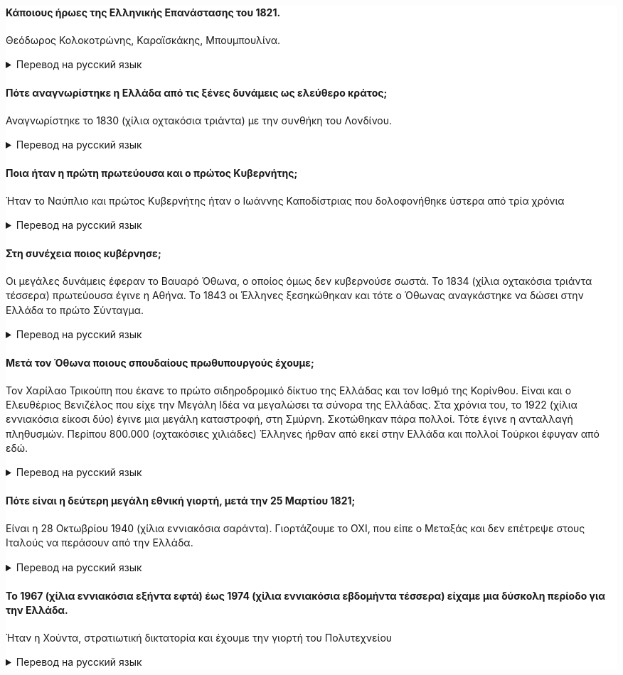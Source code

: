 #### Κάποιους ήρωες της Ελληνικής Επανάστασης του 1821.
Θεόδωρος Κολοκοτρώνης, Καραϊσκάκης, Μπουμπουλίνα.
<details><summary>
        Перевод на русский язык
      </summary></details>

#### Πότε αναγνωρίστηκε η Ελλάδα από τις ξένες δυνάμεις ως ελεύθερο κράτος;
Αναγνωρίστηκε το 1830 (χίλια οχτακόσια τριάντα) με την συνθήκη του Λονδίνου.
<details><summary>
        Перевод на русский язык
      </summary></details>

#### Ποια ήταν η πρώτη πρωτεύουσα και ο πρώτος Κυβερνήτης;
Ήταν το Ναύπλιο και πρώτος Κυβερνήτης ήταν ο Ιωάννης Καποδίστριας που δολοφονήθηκε ύστερα από τρία χρόνια
<details><summary>
        Перевод на русский язык
      </summary></details>

#### Στη συνέχεια ποιος κυβέρνησε;
Οι μεγάλες δυνάμεις έφεραν το Βαυαρό Όθωνα, ο οποίος όμως δεν κυβερνούσε σωστά. Το 1834 (χίλια οχτακόσια τριάντα τέσσερα) πρωτεύουσα έγινε η Αθήνα. Το 1843 οι Έλληνες ξεσηκώθηκαν και τότε ο Όθωνας αναγκάστηκε να δώσει στην Ελλάδα το πρώτο Σύνταγμα.
<details><summary>
        Перевод на русский язык
      </summary></details>

#### Μετά τον Όθωνα ποιους σπουδαίους πρωθυπουργούς έχουμε;
Τον Χαρίλαο Τρικούπη που έκανε το πρώτο σιδηροδρομικό δίκτυο της Ελλάδας και τον Ισθμό της Κορίνθου. Είναι και ο Ελευθέριος Βενιζέλος που είχε την Μεγάλη Ιδέα να μεγαλώσει τα σύνορα της Ελλάδας. Στα χρόνια του, το 1922 (χίλια εννιακόσια είκοσι δύο) έγινε μια μεγάλη καταστροφή, στη Σμύρνη. Σκοτώθηκαν πάρα πολλοί. Τότε έγινε η ανταλλαγή πληθυσμών. Περίπου 800.000 (οχτακόσιες χιλιάδες) Έλληνες ήρθαν από εκεί στην Ελλάδα και πολλοί Τούρκοι έφυγαν από εδώ.
<details><summary>
        Перевод на русский язык
      </summary></details>

#### Πότε είναι η δεύτερη μεγάλη εθνική γιορτή, μετά την 25 Μαρτίου 1821;
Είναι η 28 Οκτωβρίου 1940 (χίλια εννιακόσια σαράντα). Γιορτάζουμε το ΟΧΙ, που είπε ο Μεταξάς και δεν επέτρεψε στους Ιταλούς να περάσουν από την Ελλάδα.
<details><summary>
        Перевод на русский язык
      </summary></details>

#### Το 1967 (χίλια εννιακόσια εξήντα εφτά) έως 1974 (χίλια εννιακόσια εβδομήντα τέσσερα) είχαμε μια δύσκολη περίοδο για την Ελλάδα.
Ήταν η Χούντα, στρατιωτική δικτατορία και έχουμε την γιορτή του Πολυτεχνείου
<details><summary>
        Перевод на русский язык
      </summary></details>
